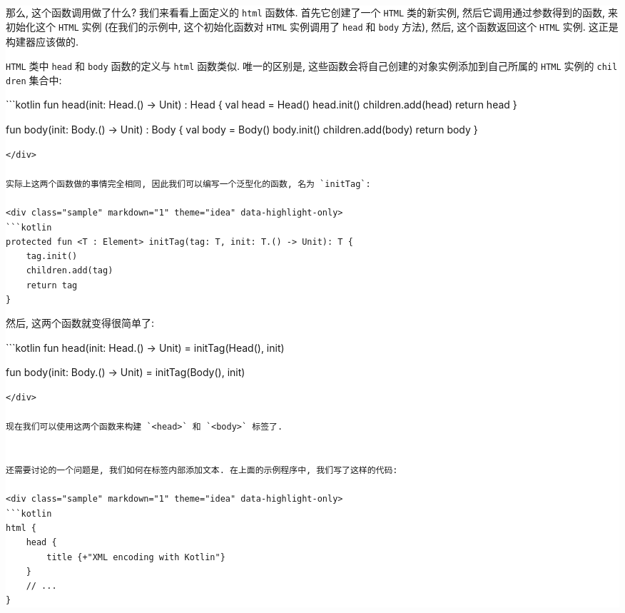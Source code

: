 那么, 这个函数调用做了什么? 我们来看看上面定义的 `html` 函数体.
首先它创建了一个 `HTML` 类的新实例, 然后它调用通过参数得到的函数, 来初始化这个 `HTML` 实例
(在我们的示例中, 这个初始化函数对 `HTML` 实例调用了 `head` 和 `body` 方法), 然后, 这个函数返回这个 `HTML` 实例.
这正是构建器应该做的.

`HTML` 类中 `head` 和 `body` 函数的定义与 `html` 函数类似.
唯一的区别是, 这些函数会将自己创建的对象实例添加到自己所属的 `HTML` 实例的 `children` 集合中:

<div class="sample" markdown="1" theme="idea" data-highlight-only>
```kotlin
fun head(init: Head.() -> Unit) : Head {
    val head = Head()
    head.init()
    children.add(head)
    return head
}

fun body(init: Body.() -> Unit) : Body {
    val body = Body()
    body.init()
    children.add(body)
    return body
}
```
</div>

实际上这两个函数做的事情完全相同, 因此我们可以编写一个泛型化的函数, 名为 `initTag`:

<div class="sample" markdown="1" theme="idea" data-highlight-only>
```kotlin
protected fun <T : Element> initTag(tag: T, init: T.() -> Unit): T {
    tag.init()
    children.add(tag)
    return tag
}
```
</div>

然后, 这两个函数就变得很简单了:

<div class="sample" markdown="1" theme="idea" data-highlight-only>
```kotlin
fun head(init: Head.() -> Unit) = initTag(Head(), init)

fun body(init: Body.() -> Unit) = initTag(Body(), init)
```
</div>

现在我们可以使用这两个函数来构建 `<head>` 和 `<body>` 标签了.


还需要讨论的一个问题是, 我们如何在标签内部添加文本. 在上面的示例程序中, 我们写了这样的代码:

<div class="sample" markdown="1" theme="idea" data-highlight-only>
```kotlin
html {
    head {
        title {+"XML encoding with Kotlin"}
    }
    // ...
}
```
</div>
